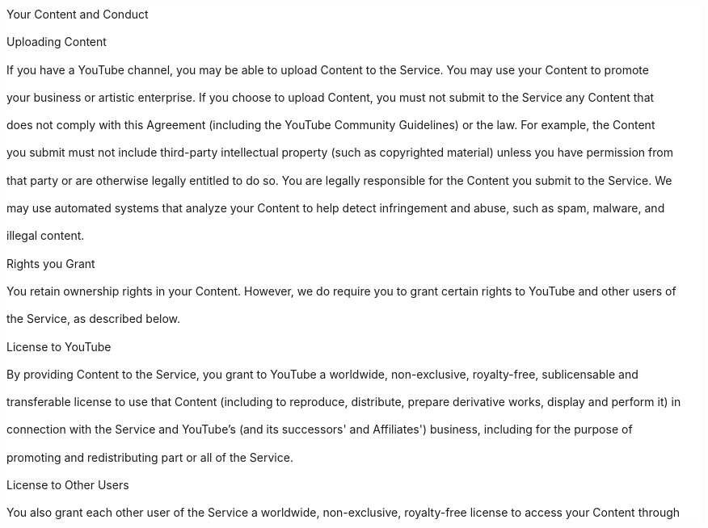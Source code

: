 Your Content and Conduct


Uploading Content


If you have a YouTube channel, you may be able to upload Content to the Service. You may use your Content to promote


your business or artistic enterprise. If you choose to upload Content, you must not submit to the Service any Content that


does not comply with this Agreement (including the YouTube Community Guidelines) or the law. For example, the Content



you submit must not include third-party intellectual property (such as copyrighted material) unless you have permission from


that party or are otherwise legally entitled to do so. You are legally responsible for the Content you submit to the Service. We


may use automated systems that analyze your Content to help detect infringement and abuse, such as spam, malware, and


illegal content.


Rights you Grant


You retain ownership rights in your Content. However, we do require you to grant certain rights to YouTube and other users of


the Service, as described below.


License to YouTube


By providing Content to the Service, you grant to YouTube a worldwide, non-exclusive, royalty-free, sublicensable and


transferable license to use that Content (including to reproduce, distribute, prepare derivative works, display and perform it) in


connection with the Service and YouTube’s (and its successors' and Affiliates') business, including for the purpose of


promoting and redistributing part or all of the Service.


License to Other Users


You also grant each other user of the Service a worldwide, non-exclusive, royalty-free license to access your Content through
